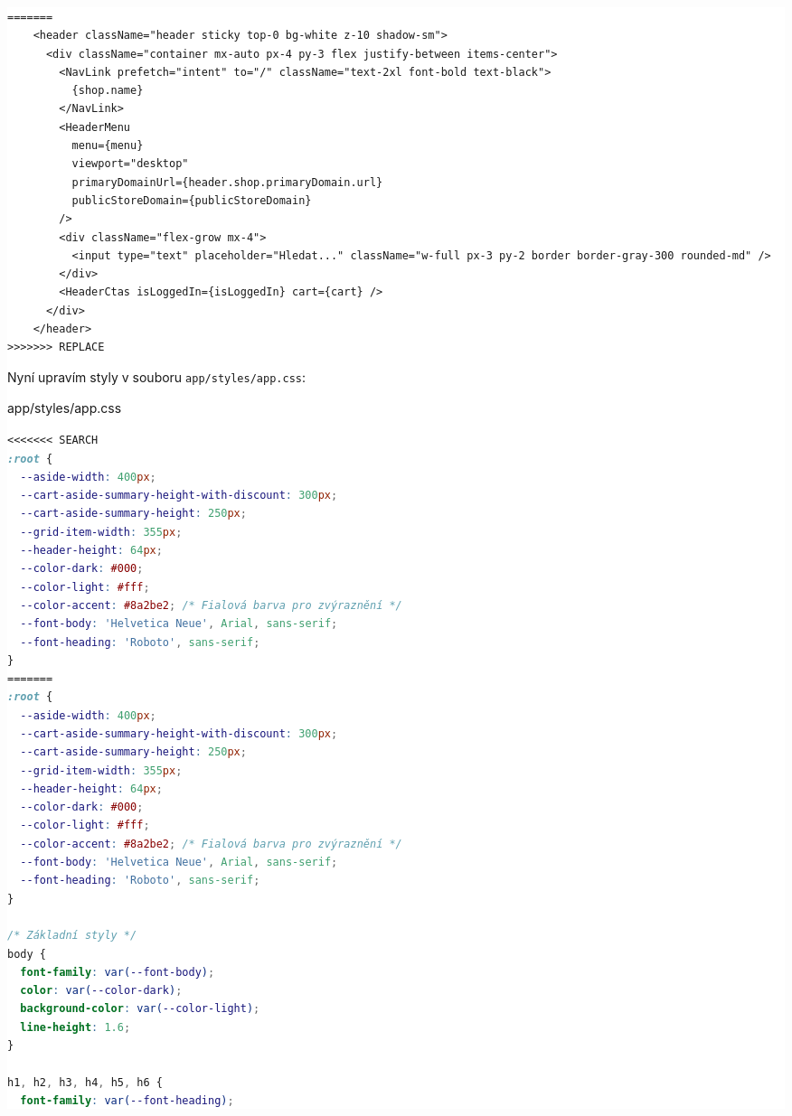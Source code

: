 ```tsx
=======
    <header className="header sticky top-0 bg-white z-10 shadow-sm">
      <div className="container mx-auto px-4 py-3 flex justify-between items-center">
        <NavLink prefetch="intent" to="/" className="text-2xl font-bold text-black">
          {shop.name}
        </NavLink>
        <HeaderMenu
          menu={menu}
          viewport="desktop"
          primaryDomainUrl={header.shop.primaryDomain.url}
          publicStoreDomain={publicStoreDomain}
        />
        <div className="flex-grow mx-4">
          <input type="text" placeholder="Hledat..." className="w-full px-3 py-2 border border-gray-300 rounded-md" />
        </div>
        <HeaderCtas isLoggedIn={isLoggedIn} cart={cart} />
      </div>
    </header>
>>>>>>> REPLACE
```

Nyní upravím styly v souboru `app/styles/app.css`:

app/styles/app.css

```css
<<<<<<< SEARCH
:root {
  --aside-width: 400px;
  --cart-aside-summary-height-with-discount: 300px;
  --cart-aside-summary-height: 250px;
  --grid-item-width: 355px;
  --header-height: 64px;
  --color-dark: #000;
  --color-light: #fff;
  --color-accent: #8a2be2; /* Fialová barva pro zvýraznění */
  --font-body: 'Helvetica Neue', Arial, sans-serif;
  --font-heading: 'Roboto', sans-serif;
}
=======
:root {
  --aside-width: 400px;
  --cart-aside-summary-height-with-discount: 300px;
  --cart-aside-summary-height: 250px;
  --grid-item-width: 355px;
  --header-height: 64px;
  --color-dark: #000;
  --color-light: #fff;
  --color-accent: #8a2be2; /* Fialová barva pro zvýraznění */
  --font-body: 'Helvetica Neue', Arial, sans-serif;
  --font-heading: 'Roboto', sans-serif;
}

/* Základní styly */
body {
  font-family: var(--font-body);
  color: var(--color-dark);
  background-color: var(--color-light);
  line-height: 1.6;
}

h1, h2, h3, h4, h5, h6 {
  font-family: var(--font-heading);
```